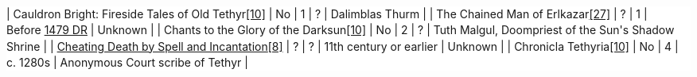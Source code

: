 | Cauldron Bright: Fireside Tales of Old Tethyr[[10]](https://forgottenrealms.fandom.com/wiki/List_of_books_(in-universe)#cite_note-TCC-10)                                                                                                                                                                                                                                                                                                                                                                                                                   | No       | 1          | ?                                                                                                                                                                                | Dalimblas Thurm                                                                                                                                                                                                                                                                                                                     |
| The Chained Man of Erlkazar[[27]](https://forgottenrealms.fandom.com/wiki/List_of_books_(in-universe)#cite_note-downshadow-ch11-27)                                                                                                                                                                                                                                                                                                                                                                                                                         | ?        | 1          | Before [1479 DR](https://forgottenrealms.fandom.com/wiki/1479_DR "1479 DR")                                                                                                      | Unknown                                                                                                                                                                                                                                                                                                                             |
| Chants to the Glory of the Darksun[[10]](https://forgottenrealms.fandom.com/wiki/List_of_books_(in-universe)#cite_note-TCC-10)                                                                                                                                                                                                                                                                                                                                                                                                                              | No       | 2          | ?                                                                                                                                                                                | Tuth Malgul, Doompriest of the Sun's Shadow Shrine                                                                                                                                                                                                                                                                                  |
| [Cheating Death by Spell and Incantation](https://forgottenrealms.fandom.com/wiki/Cheating_Death_by_Spell_and_Incantation "Cheating Death by Spell and Incantation")[[8]](https://forgottenrealms.fandom.com/wiki/List_of_books_(in-universe)#cite_note-FfC-p13-8)                                                                                                                                                                                                                                                                                          | ?        | ?          | 11th century or earlier                                                                                                                                                          | Unknown                                                                                                                                                                                                                                                                                                                             |
| Chronicla Tethyria[[10]](https://forgottenrealms.fandom.com/wiki/List_of_books_(in-universe)#cite_note-TCC-10)                                                                                                                                                                                                                                                                                                                                                                                                                                              | No       | 4          | c. 1280s                                                                                                                                                                         | Anonymous Court scribe of Tethyr                                                                                                                                                                                                                                                                                                    |